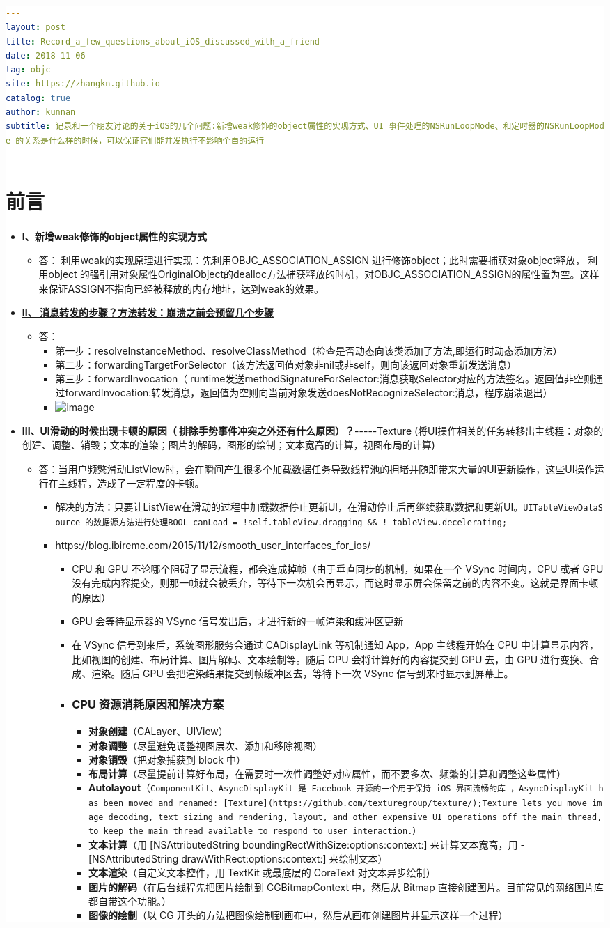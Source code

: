 ```yaml
---
layout: post
title: Record_a_few_questions_about_iOS_discussed_with_a_friend
date: 2018-11-06
tag: objc
site: https://zhangkn.github.io
catalog: true
author: kunnan
subtitle: 记录和一个朋友讨论的关于iOS的几个问题:新增weak修饰的object属性的实现方式、UI 事件处理的NSRunLoopMode、和定时器的NSRunLoopMode 的关系是什么样的时候，可以保证它们能并发执行不影响个自的运行
---
```




# 前言

* **I、新增weak修饰的object属性的实现方式**

   * 答： 利用weak的实现原理进行实现：先利用OBJC_ASSOCIATION_ASSIGN 进行修饰object；此时需要捕获对象object释放， 利用object 的强引用对象属性OriginalObject的dealloc方法捕获释放的时机，对OBJC_ASSOCIATION_ASSIGN的属性置为空。这样来保证ASSIGN不指向已经被释放的内存地址，达到weak的效果。
* **[ II、 消息转发的步骤？方法转发：崩溃之前会预留几个步骤](https://segmentfault.com/a/1190000012362645#articleHeader7)**
     * 答：
         *  第一步：resolveInstanceMethod、resolveClassMethod（检查是否动态向该类添加了方法,即运行时动态添加方法）
         *  第二步：forwardingTargetForSelector（该方法返回值对象非nil或非self，则向该返回对象重新发送消息）
         *  第三步：forwardInvocation（ runtime发送methodSignatureForSelector:消息获取Selector对应的方法签名。返回值非空则通过forwardInvocation:转发消息，返回值为空则向当前对象发送doesNotRecognizeSelector:消息，程序崩溃退出）
         *  ![image](https://ws3.sinaimg.cn/large/af39b376gy1fwyj52vs2cj20st07bt9m.jpg)
* **III、UI滑动的时候出现卡顿的原因（ 排除手势事件冲突之外还有什么原因）？**-----Texture (将UI操作相关的任务转移出主线程：对象的创建、调整、销毁；文本的渲染；图片的解码，图形的绘制；文本宽高的计算，视图布局的计算)

    * 答：当用户频繁滑动ListView时，会在瞬间产生很多个加载数据任务导致线程池的拥堵并随即带来大量的UI更新操作，这些UI操作运行在主线程，造成了一定程度的卡顿。

      * 解决的方法：只要让ListView在滑动的过程中加载数据停止更新UI，在滑动停止后再继续获取数据和更新UI。`UITableViewDataSource 的数据源方法进行处理BOOL canLoad = !self.tableView.dragging && !_tableView.decelerating;`

      * https://blog.ibireme.com/2015/11/12/smooth_user_interfaces_for_ios/

        * CPU 和 GPU 不论哪个阻碍了显示流程，都会造成掉帧（由于垂直同步的机制，如果在一个 VSync 时间内，CPU 或者 GPU 没有完成内容提交，则那一帧就会被丢弃，等待下一次机会再显示，而这时显示屏会保留之前的内容不变。这就是界面卡顿的原因）

        * GPU 会等待显示器的 VSync 信号发出后，才进行新的一帧渲染和缓冲区更新

        * 在 VSync 信号到来后，系统图形服务会通过 CADisplayLink 等机制通知 App，App 主线程开始在 CPU 中计算显示内容，比如视图的创建、布局计算、图片解码、文本绘制等。随后 CPU 会将计算好的内容提交到 GPU 去，由 GPU 进行变换、合成、渲染。随后 GPU 会把渲染结果提交到帧缓冲区去，等待下一次 VSync 信号到来时显示到屏幕上。

        * ### **CPU 资源消耗原因和解决方案**

          * **对象创建**（CALayer、UIView）
          * **对象调整**（尽量避免调整视图层次、添加和移除视图）
          * **对象销毁**（把对象捕获到 block 中）
          *  **布局计算**（尽量提前计算好布局，在需要时一次性调整好对应属性，而不要多次、频繁的计算和调整这些属性）
          * **Autolayout**（`ComponentKit、AsyncDisplayKit 是 Facebook 开源的一个用于保持 iOS 界面流畅的库 ，AsyncDisplayKit has been moved and renamed: [Texture](https://github.com/texturegroup/texture/);Texture lets you move image decoding, text sizing and rendering, layout, and other expensive UI operations off the main thread, to keep the main thread available to respond to user interaction.）`
          * **文本计算**（用 [NSAttributedString boundingRectWithSize:options:context:] 来计算文本宽高，用 -[NSAttributedString drawWithRect:options:context:] 来绘制文本）
          * **文本渲染**（自定义文本控件，用 TextKit 或最底层的 CoreText 对文本异步绘制）
          * **图片的解码**（在后台线程先把图片绘制到 CGBitmapContext 中，然后从 Bitmap 直接创建图片。目前常见的网络图片库都自带这个功能。）
          *  **图像的绘制**（以 CG 开头的方法把图像绘制到画布中，然后从画布创建图片并显示这样一个过程）
